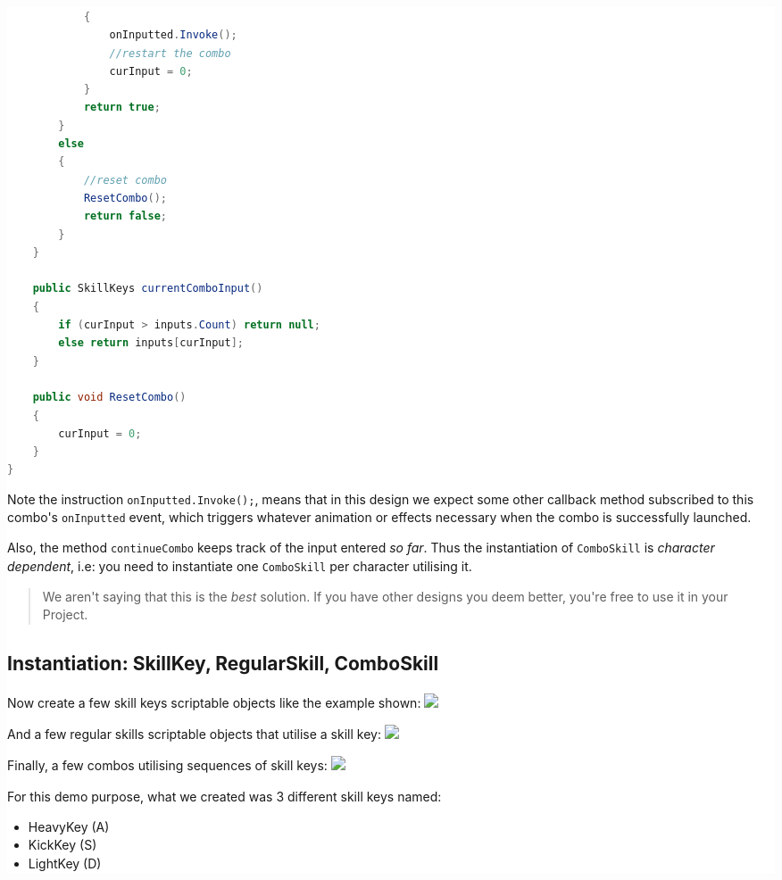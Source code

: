 ```java
            {
                onInputted.Invoke();
                //restart the combo
                curInput = 0;
            }
            return true;
        }
        else
        {
            //reset combo
            ResetCombo();
            return false;
        }
    }

    public SkillKeys currentComboInput()
    {
        if (curInput > inputs.Count) return null;
        else return inputs[curInput];
    }

    public void ResetCombo()
    {
        curInput = 0;
    }
}
```

Note the instruction `onInputted.Invoke();`, means that in this design we expect some other callback method subscribed to this combo's `onInputted` event, which triggers whatever animation or effects necessary when the combo is successfully launched. 

Also, the method `continueCombo` keeps track of the input entered *so far*. Thus the instantiation of `ComboSkill` is *character dependent*, i.e: you need to instantiate one `ComboSkill` per character utilising it. 

> We aren't saying that this is the *best* solution. If you have other designs you deem better, you're free to use it in your Project. 


## Instantiation: SkillKey, RegularSkill, ComboSkill
Now create a few skill keys scriptable objects like the example shown:
<img src="https://www.dropbox.com/s/1um41ht12cd1tvr/1.png?raw=1"  class="center_ninety"/>

And a few regular skills scriptable objects that utilise a skill key:
<img src="https://www.dropbox.com/s/11owatje8uz4ij9/2.png?raw=1"  class="center_ninety"/>

Finally, a few combos utilising sequences of skill keys:
<img src="https://www.dropbox.com/s/ja7zivf37d9p2w5/3.png?raw=1"  class="center_ninety"/>


For this demo purpose, what we created was 3 different skill keys named:
- HeavyKey (A)
- KickKey (S)
- LightKey (D)
